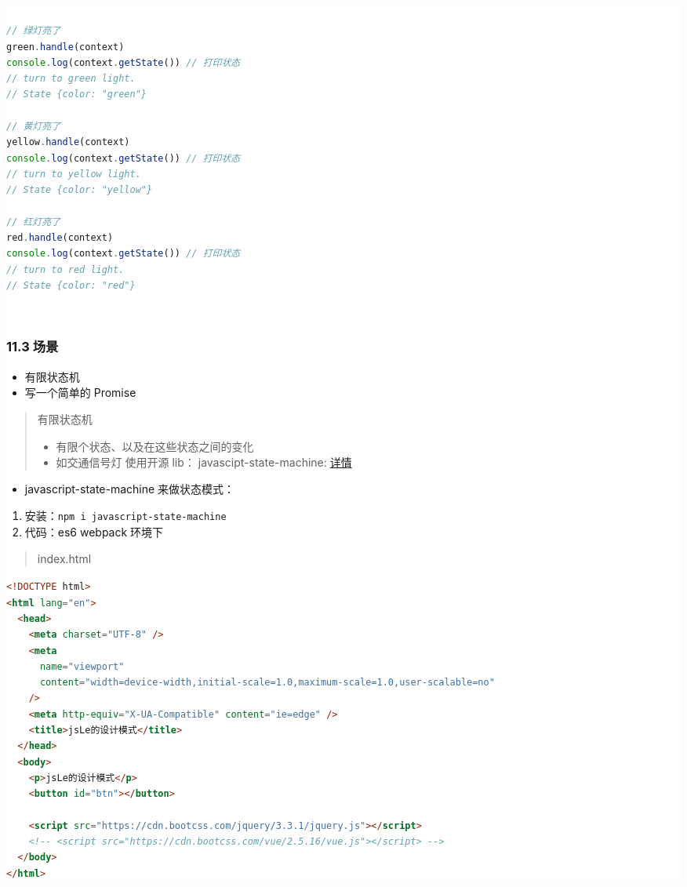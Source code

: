 ```js

// 绿灯亮了
green.handle(context)
console.log(context.getState()) // 打印状态
// turn to green light.
// State {color: "green"}

// 黄灯亮了
yellow.handle(context)
console.log(context.getState()) // 打印状态
// turn to yellow light.
// State {color: "yellow"}

// 红灯亮了
red.handle(context)
console.log(context.getState()) // 打印状态
// turn to red light.
// State {color: "red"}
```

<br>

### 11.3 场景

- 有限状态机
- 写一个简单的 Promise

> 有限状态机
>
> - 有限个状态、以及在这些状态之间的变化
> - 如交通信号灯
>   使用开源 lib： javascipt-state-machine: [详情](https://github.com/jakesgordon/javascript-state-machine)

- javascript-state-machine 来做状态模式：

1. 安装：`npm i javascript-state-machine`
2. 代码：es6 webpack 环境下

> index.html

```html
<!DOCTYPE html>
<html lang="en">
  <head>
    <meta charset="UTF-8" />
    <meta
      name="viewport"
      content="width=device-width,initial-scale=1.0,maximum-scale=1.0,user-scalable=no"
    />
    <meta http-equiv="X-UA-Compatible" content="ie=edge" />
    <title>jsLe的设计模式</title>
  </head>
  <body>
    <p>jsLe的设计模式</p>
    <button id="btn"></button>

    <script src="https://cdn.bootcss.com/jquery/3.3.1/jquery.js"></script>
    <!-- <script src="https://cdn.bootcss.com/vue/2.5.16/vue.js"></script> -->
  </body>
</html>
```
